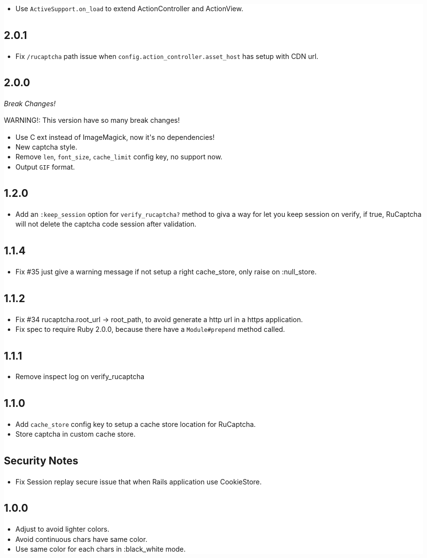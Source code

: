 - Use `ActiveSupport.on_load` to extend ActionController and ActionView.

2.0.1
-----

- Fix `/rucaptcha` path issue when `config.action_controller.asset_host` has setup with CDN url.

2.0.0
-----

*Break Changes!*

WARNING!: This version have so many break changes!

- Use C ext instead of ImageMagick, now it's no dependencies!
- New captcha style.
- Remove `len`, `font_size`, `cache_limit` config key, no support now.
- Output `GIF` format.

1.2.0
-----

- Add an `:keep_session` option for `verify_rucaptcha?` method to giva a way for let you keep session on verify, if true, RuCaptcha will not delete the captcha code session after validation.

1.1.4
-----

- Fix #35 just give a warning message if not setup a right cache_store, only raise on :null_store.

1.1.2
-----

- Fix #34 rucaptcha.root_url -> root_path, to avoid generate a http url in a https application.
- Fix spec to require Ruby 2.0.0, because there have a `Module#prepend` method called.

1.1.1
-----

- Remove inspect log on verify_rucaptcha

1.1.0
-----

- Add `cache_store` config key to setup a cache store location for RuCaptcha.
- Store captcha in custom cache store.

## Security Notes

- Fix Session replay secure issue that when Rails application use CookieStore.

1.0.0
-----

- Adjust to avoid lighter colors.
- Avoid continuous chars have same color.
- Use same color for each chars in :black_white mode.

